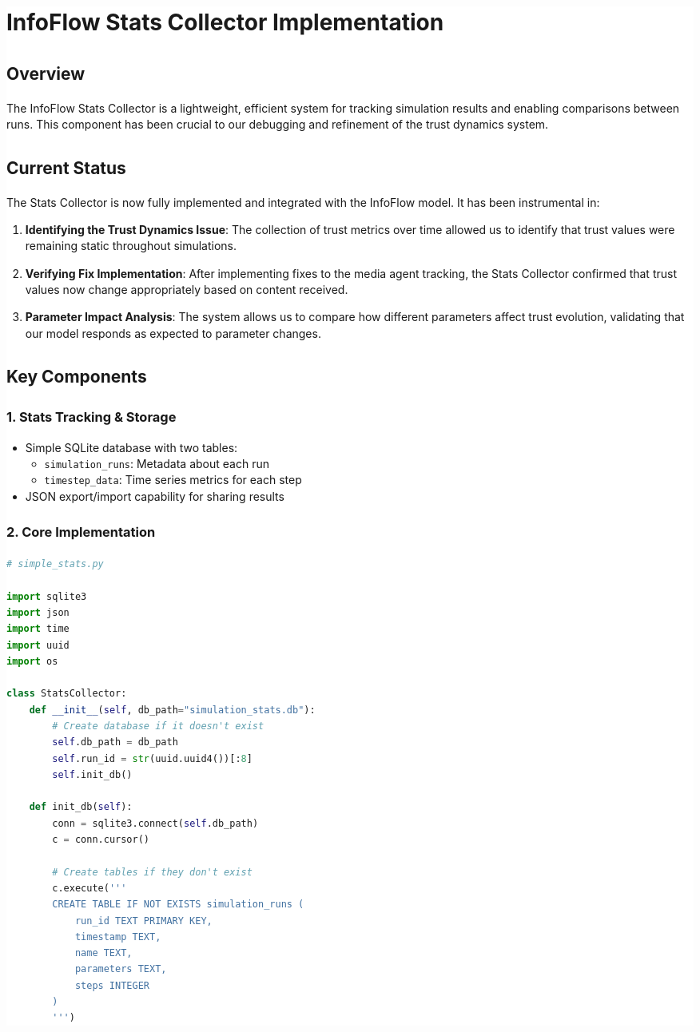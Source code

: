 # InfoFlow Stats Collector Implementation

## Overview

The InfoFlow Stats Collector is a lightweight, efficient system for tracking simulation results and enabling comparisons between runs. This component has been crucial to our debugging and refinement of the trust dynamics system.

## Current Status

The Stats Collector is now fully implemented and integrated with the InfoFlow model. It has been instrumental in:

1. **Identifying the Trust Dynamics Issue**: The collection of trust metrics over time allowed us to identify that trust values were remaining static throughout simulations.

2. **Verifying Fix Implementation**: After implementing fixes to the media agent tracking, the Stats Collector confirmed that trust values now change appropriately based on content received.

3. **Parameter Impact Analysis**: The system allows us to compare how different parameters affect trust evolution, validating that our model responds as expected to parameter changes.

## Key Components

### 1. Stats Tracking & Storage

- Simple SQLite database with two tables:
  - `simulation_runs`: Metadata about each run
  - `timestep_data`: Time series metrics for each step
- JSON export/import capability for sharing results

### 2. Core Implementation

```python
# simple_stats.py

import sqlite3
import json
import time
import uuid
import os

class StatsCollector:
    def __init__(self, db_path="simulation_stats.db"):
        # Create database if it doesn't exist
        self.db_path = db_path
        self.run_id = str(uuid.uuid4())[:8]
        self.init_db()
        
    def init_db(self):
        conn = sqlite3.connect(self.db_path)
        c = conn.cursor()
        
        # Create tables if they don't exist
        c.execute('''
        CREATE TABLE IF NOT EXISTS simulation_runs (
            run_id TEXT PRIMARY KEY,
            timestamp TEXT,
            name TEXT,
            parameters TEXT,
            steps INTEGER
        )
        ''')
```